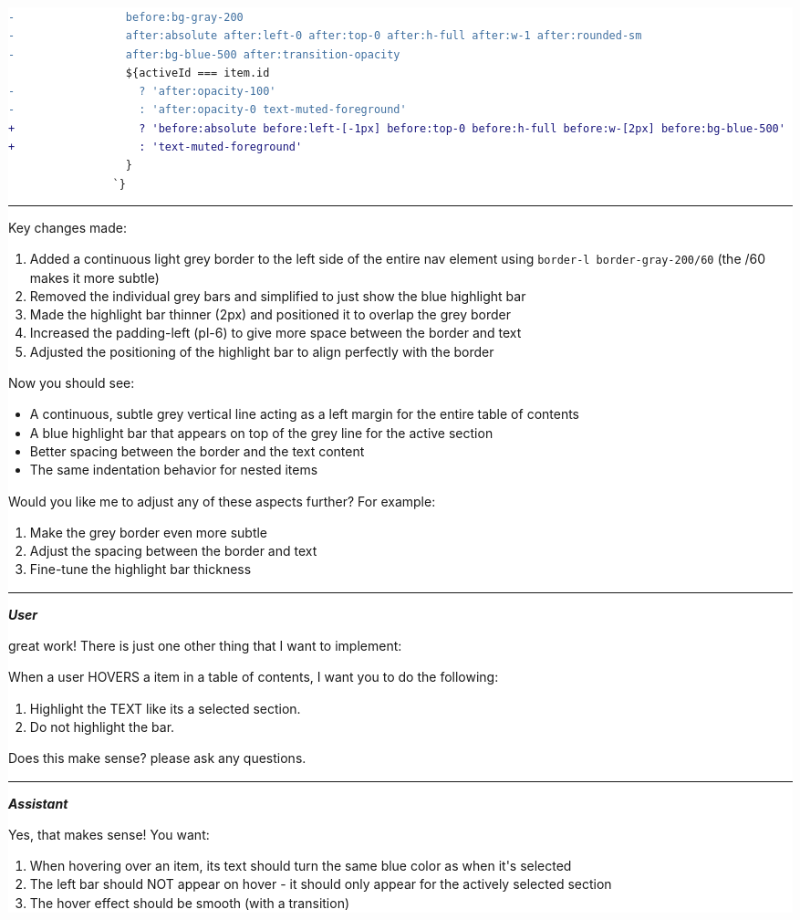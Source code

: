 ```diff
-                 before:bg-gray-200 
-                 after:absolute after:left-0 after:top-0 after:h-full after:w-1 after:rounded-sm
-                 after:bg-blue-500 after:transition-opacity
                  ${activeId === item.id 
-                   ? 'after:opacity-100' 
-                   : 'after:opacity-0 text-muted-foreground'
+                   ? 'before:absolute before:left-[-1px] before:top-0 before:h-full before:w-[2px] before:bg-blue-500' 
+                   : 'text-muted-foreground'
                  }
                `}
```

---

Key changes made:
1. Added a continuous light grey border to the left side of the entire nav element using `border-l border-gray-200/60` (the /60 makes it more subtle)
2. Removed the individual grey bars and simplified to just show the blue highlight bar
3. Made the highlight bar thinner (2px) and positioned it to overlap the grey border
4. Increased the padding-left (pl-6) to give more space between the border and text
5. Adjusted the positioning of the highlight bar to align perfectly with the border

Now you should see:
- A continuous, subtle grey vertical line acting as a left margin for the entire table of contents
- A blue highlight bar that appears on top of the grey line for the active section
- Better spacing between the border and the text content
- The same indentation behavior for nested items

Would you like me to adjust any of these aspects further? For example:
1. Make the grey border even more subtle
2. Adjust the spacing between the border and text
3. Fine-tune the highlight bar thickness

---

_**User**_

great work! There is just one other thing that I want to implement:

When a user HOVERS a item in a table of contents, I want you to do the following:

1) Highlight the TEXT like its a selected section.
2) Do not highlight the bar.

Does this make sense? please ask any questions. 

---

_**Assistant**_

Yes, that makes sense! You want:

1. When hovering over an item, its text should turn the same blue color as when it's selected
2. The left bar should NOT appear on hover - it should only appear for the actively selected section
3. The hover effect should be smooth (with a transition)
